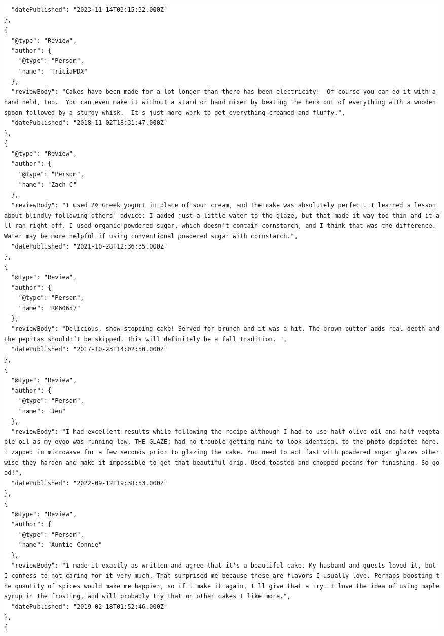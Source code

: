       "datePublished": "2023-11-14T03:15:32.000Z"
    },
    {
      "@type": "Review",
      "author": {
        "@type": "Person",
        "name": "TriciaPDX"
      },
      "reviewBody": "Cakes have been made for a lot longer than there has been electricity!  Of course you can do it with a hand held, too.  You can even make it without a stand or hand mixer by beating the heck out of everything with a wooden spoon followed by a sturdy whisk.  It's just more work to get everything creamed and fluffy.",
      "datePublished": "2018-11-02T18:31:47.000Z"
    },
    {
      "@type": "Review",
      "author": {
        "@type": "Person",
        "name": "Zach C"
      },
      "reviewBody": "I used 2% Greek yogurt in place of sour cream, and the cake was absolutely perfect. I learned a lesson about blindly following others' advice: I added just a little water to the glaze, but that made it way too thin and it all ran right off. I used organic powdered sugar, which doesn't contain cornstarch, and I think that was the difference. Water may be more helpful if using conventional powdered sugar with cornstarch.",
      "datePublished": "2021-10-28T12:36:35.000Z"
    },
    {
      "@type": "Review",
      "author": {
        "@type": "Person",
        "name": "RM60657"
      },
      "reviewBody": "Delicious, show-stopping cake! Served for brunch and it was a hit. The brown butter adds real depth and the pepitas shouldn’t be skipped. This will definitely be a fall tradition. ",
      "datePublished": "2017-10-23T14:02:50.000Z"
    },
    {
      "@type": "Review",
      "author": {
        "@type": "Person",
        "name": "Jen"
      },
      "reviewBody": "I had excellent results while following the recipe although I had to use half olive oil and half vegetable oil as my evoo was running low. THE GLAZE: had no trouble getting mine to look identical to the photo depicted here. I zapped in microwave for a few seconds prior to glazing the cake. You need to act fast with powdered sugar glazes otherwise they harden and make it impossible to get that beautiful drip. Used toasted and chopped pecans for finishing. So good!",
      "datePublished": "2022-09-12T19:38:53.000Z"
    },
    {
      "@type": "Review",
      "author": {
        "@type": "Person",
        "name": "Auntie Connie"
      },
      "reviewBody": "I made it exactly as written and agree that it's a beautiful cake. My husband and guests loved it, but I confess to not caring for it very much. That surprised me because these are flavors I usually love. Perhaps boosting the quantity of spices would make me happier, so if I make it again, I'll give that a try. I love the idea of using maple syrup in the frosting, and will probably try that on other cakes I like more.",
      "datePublished": "2019-02-18T01:52:46.000Z"
    },
    {